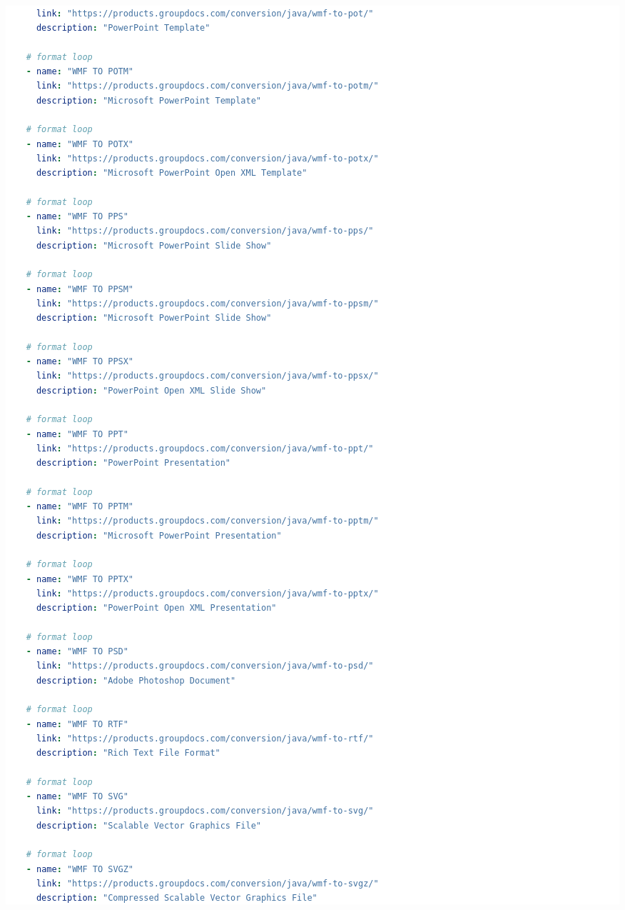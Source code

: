 ```yaml
      link: "https://products.groupdocs.com/conversion/java/wmf-to-pot/"
      description: "PowerPoint Template"

    # format loop
    - name: "WMF TO POTM"
      link: "https://products.groupdocs.com/conversion/java/wmf-to-potm/"
      description: "Microsoft PowerPoint Template"

    # format loop
    - name: "WMF TO POTX"
      link: "https://products.groupdocs.com/conversion/java/wmf-to-potx/"
      description: "Microsoft PowerPoint Open XML Template"

    # format loop
    - name: "WMF TO PPS"
      link: "https://products.groupdocs.com/conversion/java/wmf-to-pps/"
      description: "Microsoft PowerPoint Slide Show"

    # format loop
    - name: "WMF TO PPSM"
      link: "https://products.groupdocs.com/conversion/java/wmf-to-ppsm/"
      description: "Microsoft PowerPoint Slide Show"

    # format loop
    - name: "WMF TO PPSX"
      link: "https://products.groupdocs.com/conversion/java/wmf-to-ppsx/"
      description: "PowerPoint Open XML Slide Show"

    # format loop
    - name: "WMF TO PPT"
      link: "https://products.groupdocs.com/conversion/java/wmf-to-ppt/"
      description: "PowerPoint Presentation"

    # format loop
    - name: "WMF TO PPTM"
      link: "https://products.groupdocs.com/conversion/java/wmf-to-pptm/"
      description: "Microsoft PowerPoint Presentation"

    # format loop
    - name: "WMF TO PPTX"
      link: "https://products.groupdocs.com/conversion/java/wmf-to-pptx/"
      description: "PowerPoint Open XML Presentation"

    # format loop
    - name: "WMF TO PSD"
      link: "https://products.groupdocs.com/conversion/java/wmf-to-psd/"
      description: "Adobe Photoshop Document"

    # format loop
    - name: "WMF TO RTF"
      link: "https://products.groupdocs.com/conversion/java/wmf-to-rtf/"
      description: "Rich Text File Format"

    # format loop
    - name: "WMF TO SVG"
      link: "https://products.groupdocs.com/conversion/java/wmf-to-svg/"
      description: "Scalable Vector Graphics File"

    # format loop
    - name: "WMF TO SVGZ"
      link: "https://products.groupdocs.com/conversion/java/wmf-to-svgz/"
      description: "Compressed Scalable Vector Graphics File"

```